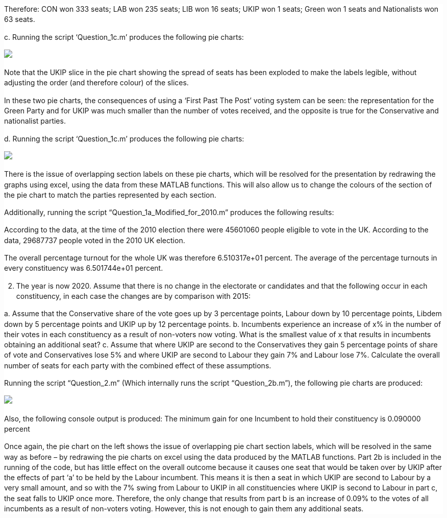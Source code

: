 Therefore: CON won 333 seats; LAB won 235 seats; LIB won 16 seats; UKIP won 1 seats; Green won 1 seats and Nationalists won 63 seats.

c. Running the script ‘Question_1c.m’ produces the following pie charts:

![](https://raw.githubusercontent.com/jamiecayley/MAT1041/gh-pages/public/images/image32-1.png#center) 

Note that the UKIP slice in the pie chart showing the spread of seats has been exploded to make the labels legible, without adjusting the order (and therefore colour) of the slices. 

In these two pie charts, the consequences of using a ‘First Past The Post’ voting system can be seen: the representation for the Green Party and for UKIP was much smaller than the number of votes received, and the opposite is true for the Conservative and nationalist parties.

d. Running the script ‘Question_1c.m’ produces the following pie charts:

![](https://raw.githubusercontent.com/jamiecayley/MAT1041/gh-pages/public/images/image32-2.png#center) 

There is the issue of overlapping section labels on these pie charts, which will be resolved for the presentation by redrawing the graphs using excel, using the data from these MATLAB functions. This will also allow us to change the colours of the section of the pie chart to match the parties represented by each section.

Additionally, running the script “Question_1a_Modified_for_2010.m” produces the following results:

According to the data, at the time of the 2010 election there were 45601060 people eligible to vote in the UK.
According to the data, 29687737 people voted in the 2010 UK election.

The overall percentage turnout for the whole UK was therefore 6.510317e+01 percent.
The average of the percentage turnouts in every constituency was 6.501744e+01 percent.

2. The year is now 2020. Assume that there is no change in the electorate or candidates and that the following occur in each constituency, in each case the changes are by comparison with 2015:

a. Assume that the Conservative share of the vote goes up by 3 percentage points, Labour down by 10 percentage points, Libdem down by 5 percentage points and UKIP up by 12 percentage points.
b. Incumbents experience an increase of x% in the number of their votes in each constituency as a result of non-voters now voting. What is the smallest value of x that results in incumbents obtaining an additional seat? 
c. Assume that where UKIP are second to the Conservatives they gain 5 percentage points of share of vote and Conservatives lose 5% and where UKIP are second to Labour they gain 7% and Labour lose 7%. Calculate the overall number of seats for each party with the combined effect of these assumptions. 

Running the script “Question_2.m” (Which internally runs the script “Question_2b.m”), the following pie charts are produced: 

![](https://raw.githubusercontent.com/jamiecayley/MAT1041/gh-pages/public/images/image32-3.png#center) 

Also, the following console output is produced: The minimum gain for one Incumbent to hold their constituency is 0.090000 percent

Once again, the pie chart on the left shows the issue of overlapping pie chart section labels, which will be resolved in the same way as before – by redrawing the pie charts on excel using the data produced by the MATLAB functions. 
Part 2b is included in the running of the code, but has little effect on the overall outcome because it causes one seat that would be taken over by UKIP after the effects of part ‘a’ to be held by the Labour incumbent. This means it is then a seat in which UKIP are second to Labour by a very small amount, and so with the 7% swing from Labour to UKIP in all constituencies where UKIP is second to Labour in part c, the seat falls to UKIP once more. Therefore, the only change that results from part b is an increase of 0.09% to the votes of all incumbents as a result of non-voters voting. However, this is not enough to gain them any additional seats.

